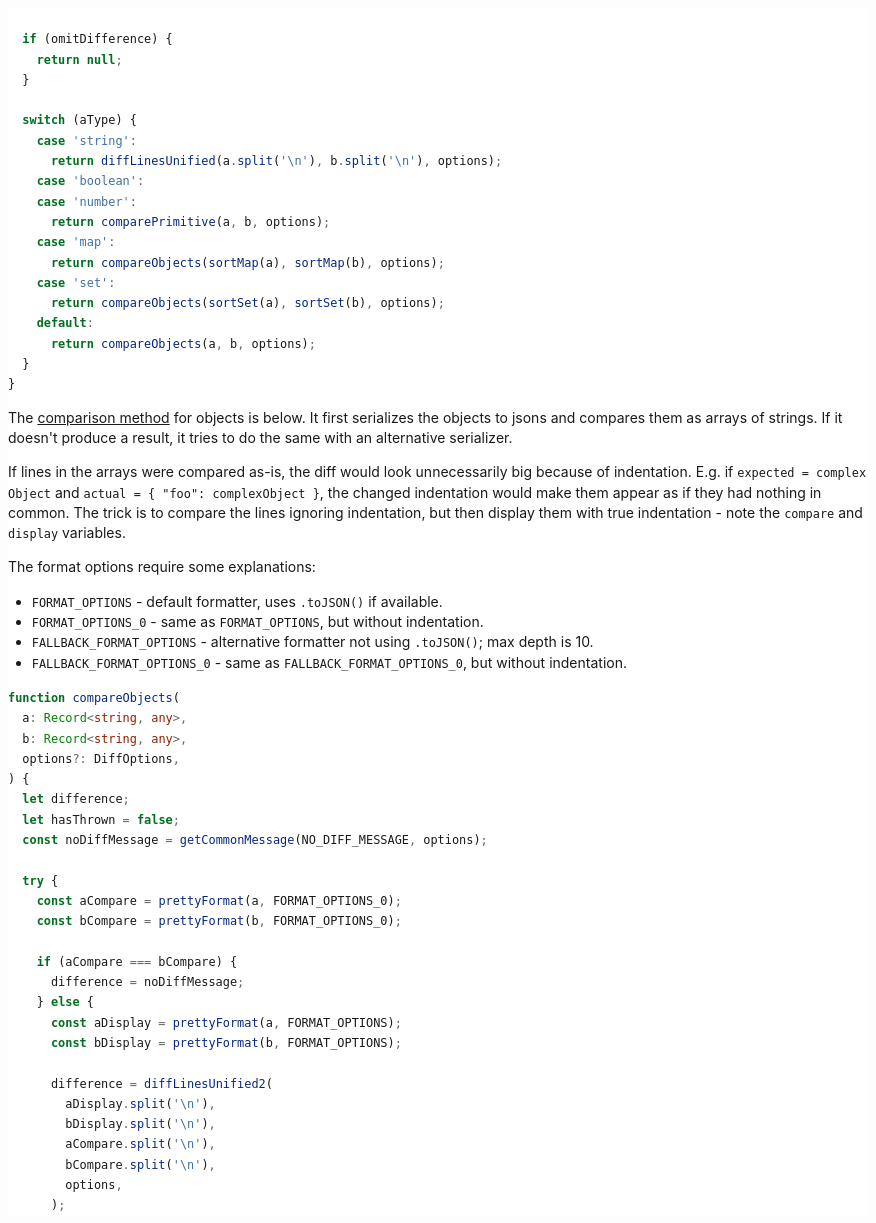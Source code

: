 ```typescript

  if (omitDifference) {
    return null;
  }

  switch (aType) {
    case 'string':
      return diffLinesUnified(a.split('\n'), b.split('\n'), options);
    case 'boolean':
    case 'number':
      return comparePrimitive(a, b, options);
    case 'map':
      return compareObjects(sortMap(a), sortMap(b), options);
    case 'set':
      return compareObjects(sortSet(a), sortSet(b), options);
    default:
      return compareObjects(a, b, options);
  }
}
```

The [comparison method](https://github.com/facebook/jest/blob/98f10e698ae986c19fef2d8117be2341bcfb8f7f/packages/jest-diff/src/index.ts#L133-L192) for objects is below. It first serializes the objects to jsons and compares them as arrays of strings. If it doesn't produce a result, it tries to do the same with an alternative serializer.

If lines in the arrays were compared as-is, the diff would look unnecessarily big because of indentation. E.g. if `expected = complexObject` and `actual = { "foo": complexObject }`, the changed indentation would make them appear as if they had nothing in common. The trick is to compare the lines ignoring indentation, but then display them with true indentation - note the `compare` and `display` variables.

The format options require some explanations:
* `FORMAT_OPTIONS` - default formatter, uses `.toJSON()` if available.
* `FORMAT_OPTIONS_0` - same as `FORMAT_OPTIONS`, but without indentation.
* `FALLBACK_FORMAT_OPTIONS` - alternative formatter not using `.toJSON()`; max depth is 10.
* `FALLBACK_FORMAT_OPTIONS_0` - same as `FALLBACK_FORMAT_OPTIONS_0`, but without indentation.

```typescript
function compareObjects(
  a: Record<string, any>,
  b: Record<string, any>,
  options?: DiffOptions,
) {
  let difference;
  let hasThrown = false;
  const noDiffMessage = getCommonMessage(NO_DIFF_MESSAGE, options);

  try {
    const aCompare = prettyFormat(a, FORMAT_OPTIONS_0);
    const bCompare = prettyFormat(b, FORMAT_OPTIONS_0);

    if (aCompare === bCompare) {
      difference = noDiffMessage;
    } else {
      const aDisplay = prettyFormat(a, FORMAT_OPTIONS);
      const bDisplay = prettyFormat(b, FORMAT_OPTIONS);

      difference = diffLinesUnified2(
        aDisplay.split('\n'),
        bDisplay.split('\n'),
        aCompare.split('\n'),
        bCompare.split('\n'),
        options,
      );
```